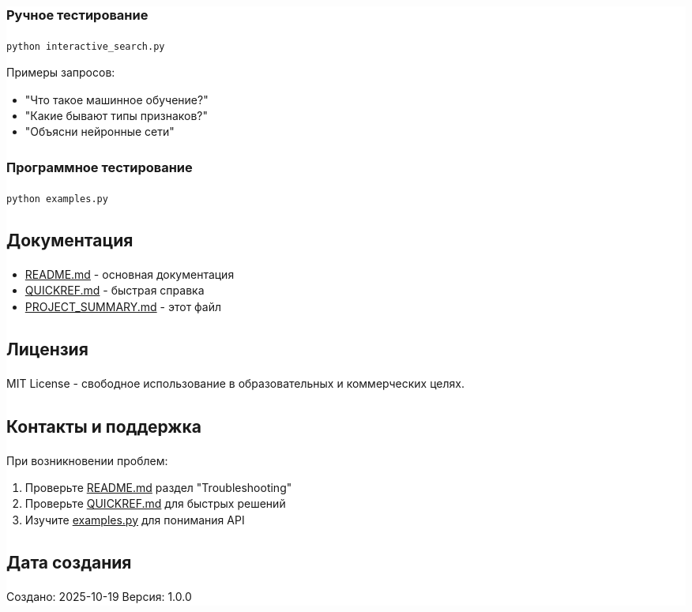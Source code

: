 ### Ручное тестирование
```bash
python interactive_search.py
```

Примеры запросов:
- "Что такое машинное обучение?"
- "Какие бывают типы признаков?"
- "Объясни нейронные сети"

### Программное тестирование
```bash
python examples.py
```

## Документация

- [README.md](README.md) - основная документация
- [QUICKREF.md](QUICKREF.md) - быстрая справка
- [PROJECT_SUMMARY.md](PROJECT_SUMMARY.md) - этот файл

## Лицензия

MIT License - свободное использование в образовательных и коммерческих целях.

## Контакты и поддержка

При возникновении проблем:
1. Проверьте [README.md](README.md) раздел "Troubleshooting"
2. Проверьте [QUICKREF.md](QUICKREF.md) для быстрых решений
3. Изучите [examples.py](examples.py) для понимания API

## Дата создания

Создано: 2025-10-19
Версия: 1.0.0
